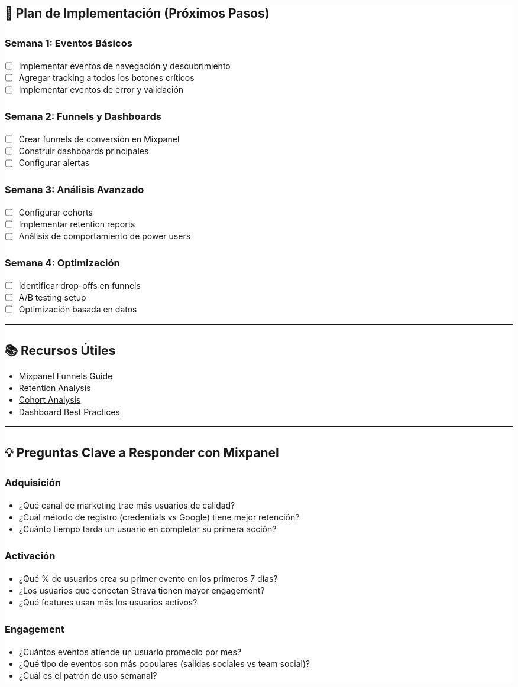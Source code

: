 
## 🎯 Plan de Implementación (Próximos Pasos)

### Semana 1: **Eventos Básicos**
- [ ] Implementar eventos de navegación y descubrimiento
- [ ] Agregar tracking a todos los botones críticos
- [ ] Implementar eventos de error y validación

### Semana 2: **Funnels y Dashboards**
- [ ] Crear funnels de conversión en Mixpanel
- [ ] Construir dashboards principales
- [ ] Configurar alertas

### Semana 3: **Análisis Avanzado**
- [ ] Configurar cohorts
- [ ] Implementar retention reports
- [ ] Análisis de comportamiento de power users

### Semana 4: **Optimización**
- [ ] Identificar drop-offs en funnels
- [ ] A/B testing setup
- [ ] Optimización basada en datos

---

## 📚 Recursos Útiles

- [Mixpanel Funnels Guide](https://docs.mixpanel.com/docs/analysis/funnels)
- [Retention Analysis](https://docs.mixpanel.com/docs/analysis/retention)
- [Cohort Analysis](https://docs.mixpanel.com/docs/users/cohorts)
- [Dashboard Best Practices](https://mixpanel.com/blog/dashboard-design-best-practices/)

---

## 💡 Preguntas Clave a Responder con Mixpanel

### Adquisición
- ¿Qué canal de marketing trae más usuarios de calidad?
- ¿Cuál método de registro (credentials vs Google) tiene mejor retención?
- ¿Cuánto tiempo tarda un usuario en completar su primera acción?

### Activación
- ¿Qué % de usuarios crea su primer evento en los primeros 7 días?
- ¿Los usuarios que conectan Strava tienen mayor engagement?
- ¿Qué features usan más los usuarios activos?

### Engagement
- ¿Cuántos eventos atiende un usuario promedio por mes?
- ¿Qué tipo de eventos son más populares (salidas sociales vs team social)?
- ¿Cuál es el patrón de uso semanal?
